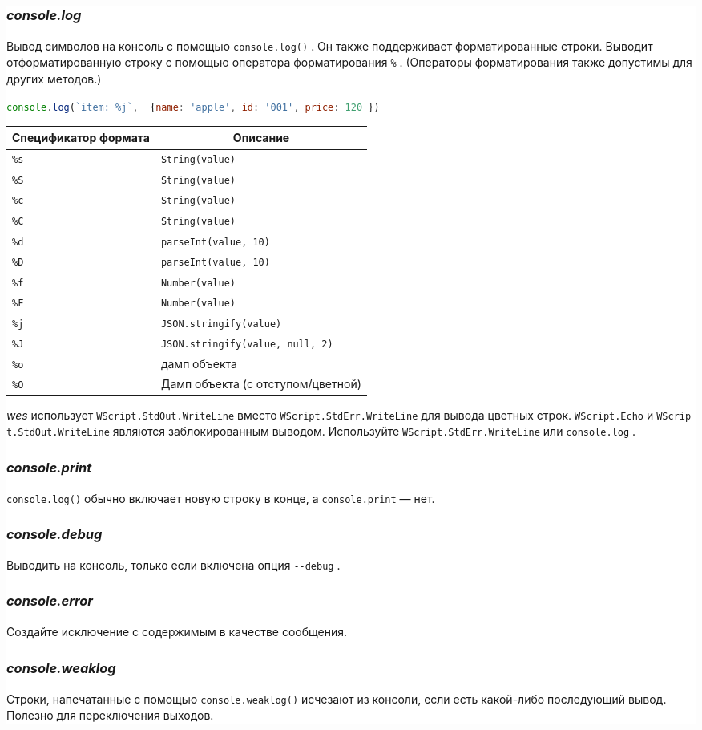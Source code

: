 ### *console.log*

Вывод символов на консоль с помощью `console.log()` . Он также поддерживает форматированные строки. Выводит отформатированную строку с помощью оператора форматирования `%` . (Операторы форматирования также допустимы для других методов.)

```javascript
console.log(`item: %j`,  {name: 'apple', id: '001', price: 120 })
```

| Спецификатор формата | Описание                          |
| -------------------- | --------------------------------- |
| `%s`                 | `String(value)`                   |
| `%S`                 | `String(value)`                   |
| `%c`                 | `String(value)`                   |
| `%C`                 | `String(value)`                   |
| `%d`                 | `parseInt(value, 10)`             |
| `%D`                 | `parseInt(value, 10)`             |
| `%f`                 | `Number(value)`                   |
| `%F`                 | `Number(value)`                   |
| `%j`                 | `JSON.stringify(value)`           |
| `%J`                 | `JSON.stringify(value, null, 2)`  |
| `%o`                 | дамп объекта                      |
| `%O`                 | Дамп объекта (с отступом/цветной) |

*wes* использует `WScript.StdOut.WriteLine` вместо `WScript.StdErr.WriteLine` для вывода цветных строк. `WScript.Echo` и `WScript.StdOut.WriteLine` являются заблокированным выводом. Используйте `WScript.StdErr.WriteLine` или `console.log` .

### *console.print*

`console.log()` обычно включает новую строку в конце, а `console.print` — нет.

### *console.debug*

Выводить на консоль, только если включена опция `--debug` .

### *console.error*

Создайте исключение с содержимым в качестве сообщения.

### *console.weaklog*

Строки, напечатанные с помощью `console.weaklog()` исчезают из консоли, если есть какой-либо последующий вывод. Полезно для переключения выходов.
